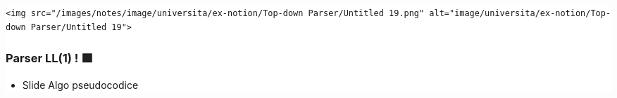     <img src="/images/notes/image/universita/ex-notion/Top-down Parser/Untitled 19.png" alt="image/universita/ex-notion/Top-down Parser/Untitled 19">


### Parser LL(1) ! 🟩

- Slide Algo pseudocodice
